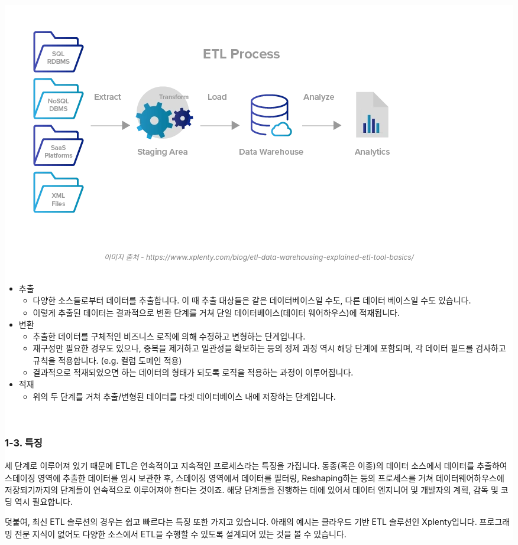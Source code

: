 ![idkzqprcs59z2fn0vsw88unw1yz972ym](/assets/works/etl_principles/etl_process.png)
<div style="color:grey;font-size:9pt;text-align:center;"><i>이미지 출처 - https://www.xplenty.com/blog/etl-data-warehousing-explained-etl-tool-basics/</i></div>

<br /> 

* 추출
	* 다양한 소스들로부터 데이터를 추출합니다. 이 때 추출 대상들은 같은 데이터베이스일 수도, 다른 데이터 베이스일 수도 있습니다.
	* 이렇게 추출된 데이터는 결과적으로 변환 단계를 거쳐 단일 데이터베이스(데이터 웨어하우스)에 적재됩니다.
* 변환
	* 추출한 데이터를 구체적인 비즈니스 로직에 의해 수정하고 변형하는 단계입니다.
	* 재구성만 필요한 경우도 있으나, 중복을 제거하고 일관성을 확보하는 등의 정제 과정 역시 해당 단계에 포함되며, 각 데이터 필드를 검사하고 규칙을 적용합니다. (e.g. 컬럼 도메인 적용)
	* 결과적으로 적재되었으면 하는 데이터의 형태가 되도록 로직을 적용하는 과정이 이루어집니다.
* 적재
	* 위의 두 단계를 거쳐 추출/변형된 데이터를 타겟 데이터베이스 내에 저장하는 단계입니다.

<br /> 

### 1-3. 특징
세 단계로 이루어져 있기 때문에 ETL은 연속적이고 지속적인 프로세스라는 특징을 가집니다. 동종(혹은 이종)의 데이터 소스에서 데이터를 추출하여 스테이징 영역에 추출한 데이터를 임시 보관한 후, 스테이징 영역에서 데이터를 필터링, Reshaping하는 등의 프로세스를 거쳐 데이터웨어하우스에 저장되기까지의 단계들이 연속적으로 이루어져야 한다는 것이죠. 해당 단계들을 진행하는 데에 있어서 데이터 엔지니어 및 개발자의 계획, 감독 및 코딩 역시 필요합니다.

덧붙여, 최신 ETL 솔루션의 경우는 쉽고 빠르다는 특징 또한 가지고 있습니다. 아래의 예시는 클라우드 기반 ETL 솔루션인 Xplenty입니다. 프로그래밍 전문 지식이 없어도 다양한 소스에서 ETL을 수행할 수 있도록 설계되어 있는 것을 볼 수 있습니다.

